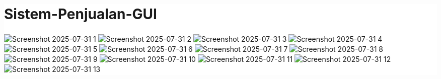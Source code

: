 # Sistem-Penjualan-GUI

<img width="985" height="592" alt="Screenshot 2025-07-31 1" src="https://github.com/user-attachments/assets/56148ca1-f58e-4987-b2b7-b5e7608b34b0" />
<img width="657" height="537" alt="Screenshot 2025-07-31 2" src="https://github.com/user-attachments/assets/fc55e489-8844-4cac-aa78-19d12b896b14" />
<img width="629" height="495" alt="Screenshot 2025-07-31 3" src="https://github.com/user-attachments/assets/9d26b8af-2ec9-441c-9880-4a695caabaa1" />
<img width="638" height="654" alt="Screenshot 2025-07-31 4" src="https://github.com/user-attachments/assets/ddd91417-26cf-4ef5-a773-af0afbe55cc4" />
<img width="564" height="462" alt="Screenshot 2025-07-31 5" src="https://github.com/user-attachments/assets/ea368933-8e7a-4307-881a-b477fad68b53" />
<img width="716" height="593" alt="Screenshot 2025-07-31 6" src="https://github.com/user-attachments/assets/71e9a35b-f89a-4a14-a148-0f41eab3ebbe" />
<img width="676" height="664" alt="Screenshot 2025-07-31 7" src="https://github.com/user-attachments/assets/967f65be-92e1-4324-ad75-93d5d1219c2e" />
<img width="1016" height="902" alt="Screenshot 2025-07-31 8" src="https://github.com/user-attachments/assets/68997f54-eb75-4a8d-a622-2e9dc03a58ba" />
<img width="554" height="292" alt="Screenshot 2025-07-31 9" src="https://github.com/user-attachments/assets/026acac6-a634-4a4b-b724-2597bda40460" />
<img width="1029" height="826" alt="Screenshot 2025-07-31 10" src="https://github.com/user-attachments/assets/23604b93-513e-4436-895a-9a58c9333b80" />
<img width="623" height="437" alt="Screenshot 2025-07-31 11" src="https://github.com/user-attachments/assets/42955a5e-9c34-4fd7-a64d-7ce458a94c3d" />
<img width="991" height="863" alt="Screenshot 2025-07-31 12" src="https://github.com/user-attachments/assets/235cca60-757d-4a04-879e-7610ae743cb4" />
<img width="1160" height="418" alt="Screenshot 2025-07-31 13" src="https://github.com/user-attachments/assets/259500fd-6dd9-4977-abee-a0937527d575" />
